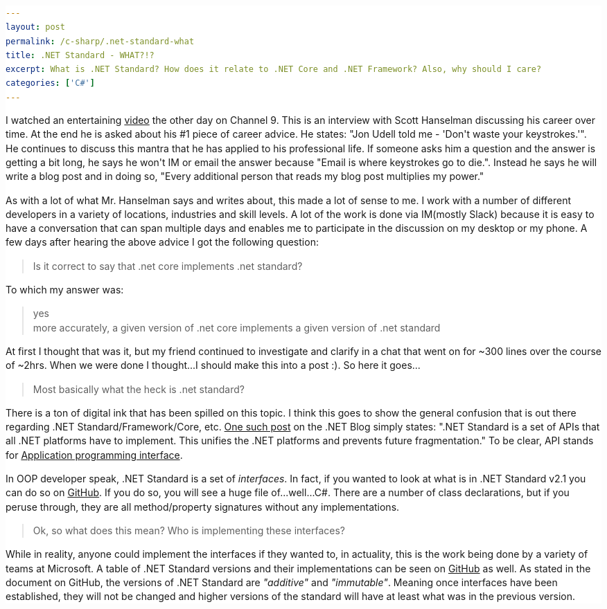 ```yaml
---
layout: post
permalink: /c-sharp/.net-standard-what
title: .NET Standard - WHAT?!?
excerpt: What is .NET Standard? How does it relate to .NET Core and .NET Framework? Also, why should I care?
categories: ['C#']
---
```


I watched an entertaining [video](https://channel9.msdn.com/Shows/Careers-Behind-the-Code/Building-Careers-with-Empathy-with-Scott-Hanselman) the other day on Channel 9. This is an interview with Scott Hanselman discussing his career over time. At the end he is asked about his #1 piece of career advice. He states: "Jon Udell told me - 'Don't waste  your keystrokes.'". He continues to discuss this mantra that he has applied to his professional life. If someone asks him a question and the answer is getting a bit long, he says he won't IM or email the answer because "Email is where keystrokes go to die.". Instead he says he will write a blog post and in doing so, "Every additional person that reads my blog post multiplies my power."

As with a lot of what Mr. Hanselman says and writes about, this made a lot of sense to me. I work with a number of different developers in a variety of locations, industries and skill levels. A lot of the work is done via IM(mostly Slack) because it is easy to have a conversation that can span multiple days and enables me to participate in the discussion on my desktop or my phone. A few days after hearing the above advice I got the following question:
> Is it correct to say that .net core implements .net standard?

To which my answer was:
> yes <br />
> more accurately, a given version of .net core implements a given version of .net standard

At first I thought that was it, but my friend continued to investigate and clarify in a chat that went on for ~300 lines over the course of ~2hrs. When we were done I thought...I should make this into a post :). So here it goes...

> Most basically what the heck is .net standard?

There is a ton of digital ink that has been spilled on this topic. I think this goes to show the general confusion that is out there regarding .NET Standard/Framework/Core, etc. [One such post](https://devblogs.microsoft.com/dotnet/introducing-net-standard/) on the .NET Blog simply states: ".NET Standard is a set of APIs that all .NET platforms have to implement. This unifies the .NET platforms and prevents future fragmentation." To be clear, API stands for [Application programming interface](https://en.wikipedia.org/wiki/Application_programming_interface).

In OOP developer speak, .NET Standard is a set of *interfaces*. In fact, if you wanted to look at what is in .NET Standard v2.1 you can do so on [GitHub](https://raw.githubusercontent.com/dotnet/standard/master/docs/versions/netstandard2.1_ref.md). If you do so, you will see a huge file of...well...C#. There are a number of class declarations, but if you peruse through, they are all method/property signatures without any implementations.

> Ok, so what does this mean? Who is implementing these interfaces?

While in reality, anyone could implement the interfaces if they wanted to, in actuality, this is the work being done by a variety of teams at Microsoft. A table of .NET Standard versions and their implementations can be seen on [GitHub](https://github.com/dotnet/standard/blob/master/docs/versions.md) as well. As stated in the document on GitHub, the versions of .NET Standard are *"additive"* and *"immutable"*. Meaning once interfaces have been established, they will not be changed and higher versions of the standard will have at least what was in the previous version.
